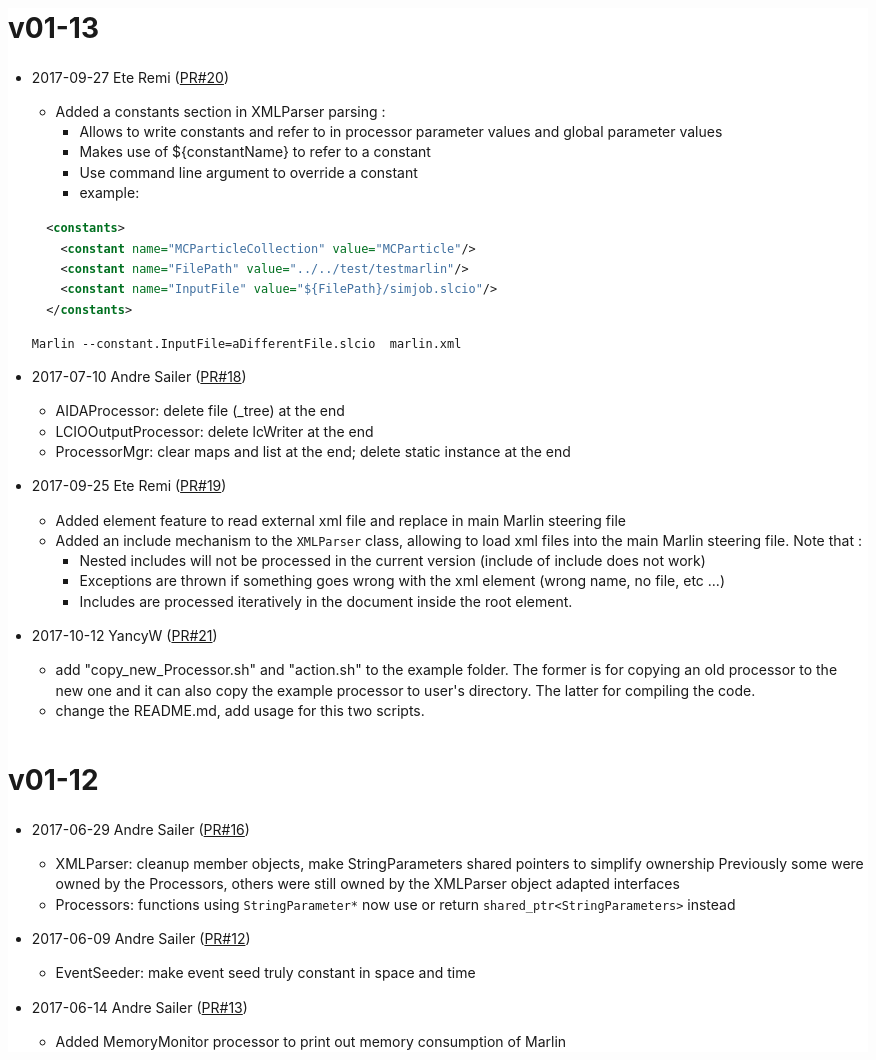 # v01-13

* 2017-09-27 Ete Remi ([PR#20](https://github.com/iLCSoft/Marlin/pull/20))
  - Added a constants section in XMLParser parsing : 
     - Allows to write constants and refer to in processor parameter values and global parameter values
     - Makes use of ${constantName} to refer to a constant
     - Use command line argument to override a constant
     - example:
  ```xml
    <constants>
      <constant name="MCParticleCollection" value="MCParticle"/>
      <constant name="FilePath" value="../../test/testmarlin"/>
      <constant name="InputFile" value="${FilePath}/simjob.slcio"/>
    </constants>
  ```
  ```shell
  Marlin --constant.InputFile=aDifferentFile.slcio  marlin.xml
  ```

* 2017-07-10 Andre Sailer ([PR#18](https://github.com/iLCSoft/Marlin/pull/18))
  - AIDAProcessor: delete file (_tree) at the end
  - LCIOOutputProcessor: delete lcWriter at the end
  - ProcessorMgr: clear maps and list at the end; delete static instance at the end

* 2017-09-25 Ete Remi ([PR#19](https://github.com/iLCSoft/Marlin/pull/19))
  - Added <include> element feature to read external xml file and replace in main Marlin steering file
  - Added an include mechanism to the `XMLParser` class, allowing to load xml files into the main Marlin steering file. Note that :
    - Nested includes will not be processed in the current version (include of include does not work)
     - Exceptions are thrown if something goes wrong with the xml element (wrong name, no file, etc ...)
     - Includes are processed iteratively in the document inside the root element.

* 2017-10-12 YancyW ([PR#21](https://github.com/iLCSoft/Marlin/pull/21))
  - add "copy_new_Processor.sh" and "action.sh" to the example folder. The former is for copying an old processor to the new one and it can also copy the example processor to user's directory. The latter for compiling the code. 
  - change the README.md, add usage for this two scripts.

# v01-12

* 2017-06-29 Andre Sailer ([PR#16](https://github.com/iLCSoft/Marlin/pull/16))
  - XMLParser: cleanup member objects, make StringParameters shared pointers to simplify ownership
     Previously some were owned by the Processors, others were still owned by the XMLParser object
     adapted interfaces
  - Processors: functions using `StringParameter*` now use or return `shared_ptr<StringParameters>` instead

* 2017-06-09 Andre Sailer ([PR#12](https://github.com/iLCSoft/Marlin/pull/12))
  - EventSeeder: make event seed truly constant in space and time

* 2017-06-14 Andre Sailer ([PR#13](https://github.com/iLCSoft/Marlin/pull/13))
  - Added MemoryMonitor processor to print out memory consumption of Marlin
